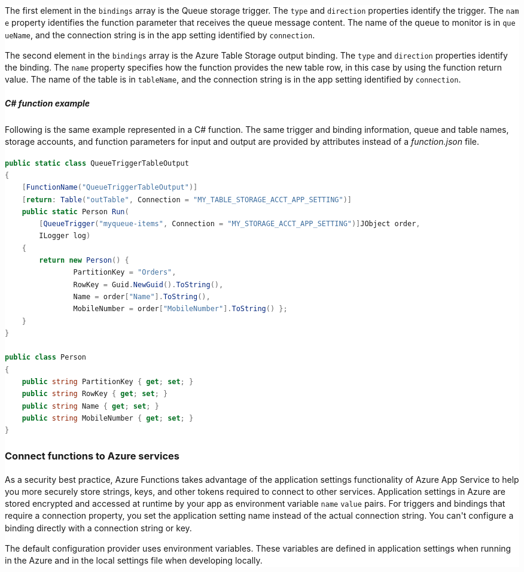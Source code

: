 The first element in the `bindings` array is the Queue storage trigger. The `type` and `direction` properties identify the trigger. The `name` property identifies the function parameter that receives the queue message content. The name of the queue to monitor is in `queueName`, and the connection string is in the app setting identified by `connection`.

The second element in the `bindings` array is the Azure Table Storage output binding. The `type` and `direction` properties identify the binding. The `name` property specifies how the function provides the new table row, in this case by using the function return value. The name of the table is in `tableName`, and the connection string is in the app setting identified by `connection`.

##### C# function example

Following is the same example represented in a C# function. The same trigger and binding information, queue and table names, storage accounts, and function parameters for input and output are provided by attributes instead of a _function.json_ file.

```csharp
public static class QueueTriggerTableOutput
{
    [FunctionName("QueueTriggerTableOutput")]
    [return: Table("outTable", Connection = "MY_TABLE_STORAGE_ACCT_APP_SETTING")]
    public static Person Run(
        [QueueTrigger("myqueue-items", Connection = "MY_STORAGE_ACCT_APP_SETTING")]JObject order,
        ILogger log)
    {
        return new Person() {
                PartitionKey = "Orders",
                RowKey = Guid.NewGuid().ToString(),
                Name = order["Name"].ToString(),
                MobileNumber = order["MobileNumber"].ToString() };
    }
}

public class Person
{
    public string PartitionKey { get; set; }
    public string RowKey { get; set; }
    public string Name { get; set; }
    public string MobileNumber { get; set; }
}
```

### Connect functions to Azure services

As a security best practice, Azure Functions takes advantage of the application settings functionality of Azure App Service to help you more securely store strings, keys, and other tokens required to connect to other services. Application settings in Azure are stored encrypted and accessed at runtime by your app as environment variable `name` `value` pairs. For triggers and bindings that require a connection property, you set the application setting name instead of the actual connection string. You can't configure a binding directly with a connection string or key.

The default configuration provider uses environment variables. These variables are defined in application settings when running in the Azure and in the local settings file when developing locally.
